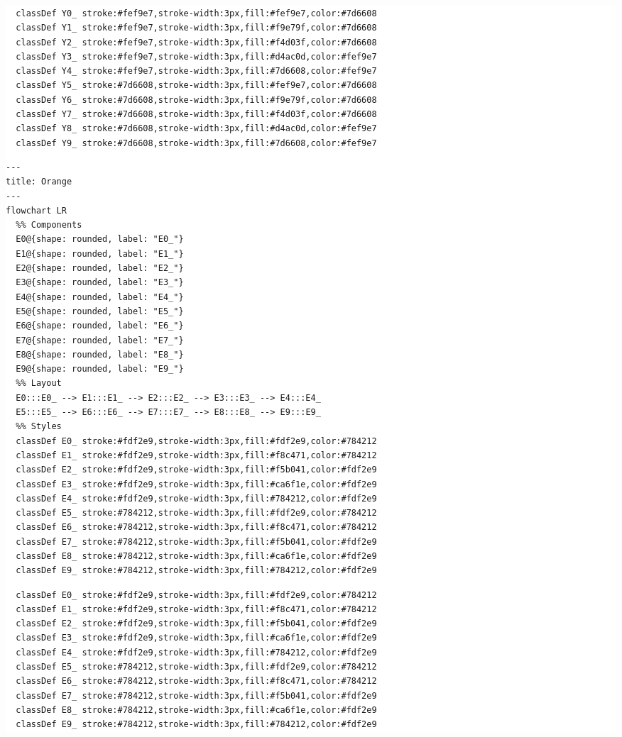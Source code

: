 ```text
  classDef Y0_ stroke:#fef9e7,stroke-width:3px,fill:#fef9e7,color:#7d6608
  classDef Y1_ stroke:#fef9e7,stroke-width:3px,fill:#f9e79f,color:#7d6608
  classDef Y2_ stroke:#fef9e7,stroke-width:3px,fill:#f4d03f,color:#7d6608
  classDef Y3_ stroke:#fef9e7,stroke-width:3px,fill:#d4ac0d,color:#fef9e7
  classDef Y4_ stroke:#fef9e7,stroke-width:3px,fill:#7d6608,color:#fef9e7
  classDef Y5_ stroke:#7d6608,stroke-width:3px,fill:#fef9e7,color:#7d6608
  classDef Y6_ stroke:#7d6608,stroke-width:3px,fill:#f9e79f,color:#7d6608
  classDef Y7_ stroke:#7d6608,stroke-width:3px,fill:#f4d03f,color:#7d6608
  classDef Y8_ stroke:#7d6608,stroke-width:3px,fill:#d4ac0d,color:#fef9e7
  classDef Y9_ stroke:#7d6608,stroke-width:3px,fill:#7d6608,color:#fef9e7
```

```mermaid
---
title: Orange
---
flowchart LR
  %% Components
  E0@{shape: rounded, label: "E0_"}
  E1@{shape: rounded, label: "E1_"}
  E2@{shape: rounded, label: "E2_"}
  E3@{shape: rounded, label: "E3_"}
  E4@{shape: rounded, label: "E4_"}
  E5@{shape: rounded, label: "E5_"}
  E6@{shape: rounded, label: "E6_"}
  E7@{shape: rounded, label: "E7_"}
  E8@{shape: rounded, label: "E8_"}
  E9@{shape: rounded, label: "E9_"}
  %% Layout
  E0:::E0_ --> E1:::E1_ --> E2:::E2_ --> E3:::E3_ --> E4:::E4_
  E5:::E5_ --> E6:::E6_ --> E7:::E7_ --> E8:::E8_ --> E9:::E9_ 
  %% Styles
  classDef E0_ stroke:#fdf2e9,stroke-width:3px,fill:#fdf2e9,color:#784212
  classDef E1_ stroke:#fdf2e9,stroke-width:3px,fill:#f8c471,color:#784212  
  classDef E2_ stroke:#fdf2e9,stroke-width:3px,fill:#f5b041,color:#fdf2e9
  classDef E3_ stroke:#fdf2e9,stroke-width:3px,fill:#ca6f1e,color:#fdf2e9
  classDef E4_ stroke:#fdf2e9,stroke-width:3px,fill:#784212,color:#fdf2e9
  classDef E5_ stroke:#784212,stroke-width:3px,fill:#fdf2e9,color:#784212
  classDef E6_ stroke:#784212,stroke-width:3px,fill:#f8c471,color:#784212  
  classDef E7_ stroke:#784212,stroke-width:3px,fill:#f5b041,color:#fdf2e9
  classDef E8_ stroke:#784212,stroke-width:3px,fill:#ca6f1e,color:#fdf2e9
  classDef E9_ stroke:#784212,stroke-width:3px,fill:#784212,color:#fdf2e9
```

```text
  classDef E0_ stroke:#fdf2e9,stroke-width:3px,fill:#fdf2e9,color:#784212
  classDef E1_ stroke:#fdf2e9,stroke-width:3px,fill:#f8c471,color:#784212  
  classDef E2_ stroke:#fdf2e9,stroke-width:3px,fill:#f5b041,color:#fdf2e9
  classDef E3_ stroke:#fdf2e9,stroke-width:3px,fill:#ca6f1e,color:#fdf2e9
  classDef E4_ stroke:#fdf2e9,stroke-width:3px,fill:#784212,color:#fdf2e9
  classDef E5_ stroke:#784212,stroke-width:3px,fill:#fdf2e9,color:#784212
  classDef E6_ stroke:#784212,stroke-width:3px,fill:#f8c471,color:#784212  
  classDef E7_ stroke:#784212,stroke-width:3px,fill:#f5b041,color:#fdf2e9
  classDef E8_ stroke:#784212,stroke-width:3px,fill:#ca6f1e,color:#fdf2e9
  classDef E9_ stroke:#784212,stroke-width:3px,fill:#784212,color:#fdf2e9
```
